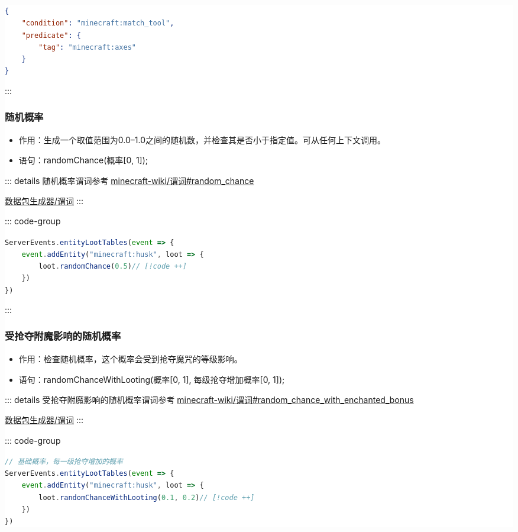 ```json [Json文本]
{
    "condition": "minecraft:match_tool",
    "predicate": {
        "tag": "minecraft:axes"
    }
}
```

:::

### 随机概率

- 作用：生成一个取值范围为0.0–1.0之间的随机数，并检查其是否小于指定值。可从任何上下文调用。

- 语句：randomChance(概率\[0, 1\]);

::: details 随机概率谓词参考
[minecraft-wiki/谓词#random_chance](https://zh.minecraft.wiki/w/%E8%B0%93%E8%AF%8D#random_chance)

[数据包生成器/谓词](https://misode.github.io/predicate/)
:::

::: code-group

```js [KubeJS]
ServerEvents.entityLootTables(event => {
    event.addEntity("minecraft:husk", loot => {
        loot.randomChance(0.5)// [!code ++]
    })
})
```

:::

### 受抢夺附魔影响的随机概率

- 作用：检查随机概率，这个概率会受到抢夺魔咒的等级影响。

- 语句：randomChanceWithLooting(概率\[0, 1\], 每级抢夺增加概率\[0, 1\]);

::: details 受抢夺附魔影响的随机概率谓词参考
[minecraft-wiki/谓词#random_chance_with_enchanted_bonus](https://zh.minecraft.wiki/w/%E8%B0%93%E8%AF%8D#random_chance_with_enchanted_bonus)

[数据包生成器/谓词](https://misode.github.io/predicate/)
:::

::: code-group

```js [KubeJS]
// 基础概率，每一级抢夺增加的概率
ServerEvents.entityLootTables(event => {
    event.addEntity("minecraft:husk", loot => {
        loot.randomChanceWithLooting(0.1, 0.2)// [!code ++]
    })
})
```
